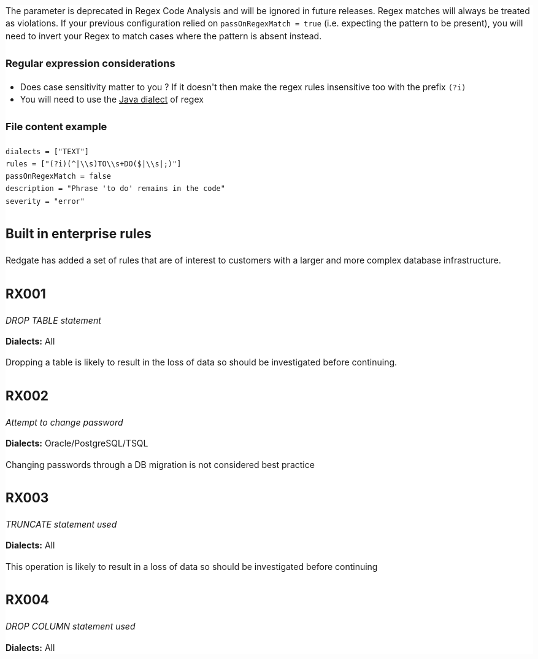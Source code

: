 The parameter is deprecated in Regex Code Analysis and will be ignored in future releases. Regex matches will always be treated as violations. 
If your previous configuration relied on `passOnRegexMatch = true` (i.e. expecting the pattern to be present), you will need to invert your Regex to match cases where the pattern is absent instead.

### Regular expression considerations

* Does case sensitivity matter to you ? If it doesn't then make the regex rules insensitive too with the prefix `(?i)`
* You will need to use the [Java dialect](https://docs.oracle.com/javase/8/docs/api/java/util/regex/Pattern.html) of regex

### File content example

```
dialects = ["TEXT"]
rules = ["(?i)(^|\\s)TO\\s+DO($|\\s|;)"]
passOnRegexMatch = false
description = "Phrase 'to do' remains in the code"
severity = "error"
```

## Built in enterprise rules

Redgate has added a set of rules that are of interest to customers with a larger and more complex database infrastructure. 

## RX001
_DROP TABLE statement_

**Dialects:** All

Dropping a table is likely to result in the loss of data so should be investigated before continuing.
## RX002
_Attempt to change password_

**Dialects:** Oracle/PostgreSQL/TSQL

Changing passwords through a DB migration is not considered best practice
## RX003
_TRUNCATE statement used_

**Dialects:** All

This operation is likely to result in a loss of data so should be investigated before continuing

## RX004
_DROP COLUMN statement used_

**Dialects:** All

